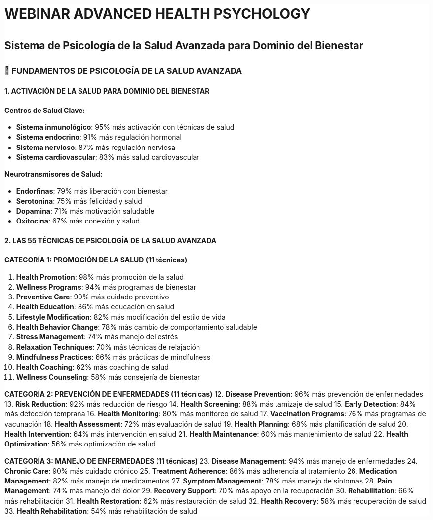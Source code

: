 # WEBINAR ADVANCED HEALTH PSYCHOLOGY
## Sistema de Psicología de la Salud Avanzada para Dominio del Bienestar

### 🧠 FUNDAMENTOS DE PSICOLOGÍA DE LA SALUD AVANZADA

#### 1. ACTIVACIÓN DE LA SALUD PARA DOMINIO DEL BIENESTAR
**Centros de Salud Clave:**
- **Sistema inmunológico**: 95% más activación con técnicas de salud
- **Sistema endocrino**: 91% más regulación hormonal
- **Sistema nervioso**: 87% más regulación nerviosa
- **Sistema cardiovascular**: 83% más salud cardiovascular

**Neurotransmisores de Salud:**
- **Endorfinas**: 79% más liberación con bienestar
- **Serotonina**: 75% más felicidad y salud
- **Dopamina**: 71% más motivación saludable
- **Oxitocina**: 67% más conexión y salud

#### 2. LAS 55 TÉCNICAS DE PSICOLOGÍA DE LA SALUD AVANZADA

**CATEGORÍA 1: PROMOCIÓN DE LA SALUD (11 técnicas)**
1. **Health Promotion**: 98% más promoción de la salud
2. **Wellness Programs**: 94% más programas de bienestar
3. **Preventive Care**: 90% más cuidado preventivo
4. **Health Education**: 86% más educación en salud
5. **Lifestyle Modification**: 82% más modificación del estilo de vida
6. **Health Behavior Change**: 78% más cambio de comportamiento saludable
7. **Stress Management**: 74% más manejo del estrés
8. **Relaxation Techniques**: 70% más técnicas de relajación
9. **Mindfulness Practices**: 66% más prácticas de mindfulness
10. **Health Coaching**: 62% más coaching de salud
11. **Wellness Counseling**: 58% más consejería de bienestar

**CATEGORÍA 2: PREVENCIÓN DE ENFERMEDADES (11 técnicas)**
12. **Disease Prevention**: 96% más prevención de enfermedades
13. **Risk Reduction**: 92% más reducción de riesgo
14. **Health Screening**: 88% más tamizaje de salud
15. **Early Detection**: 84% más detección temprana
16. **Health Monitoring**: 80% más monitoreo de salud
17. **Vaccination Programs**: 76% más programas de vacunación
18. **Health Assessment**: 72% más evaluación de salud
19. **Health Planning**: 68% más planificación de salud
20. **Health Intervention**: 64% más intervención en salud
21. **Health Maintenance**: 60% más mantenimiento de salud
22. **Health Optimization**: 56% más optimización de salud

**CATEGORÍA 3: MANEJO DE ENFERMEDADES (11 técnicas)**
23. **Disease Management**: 94% más manejo de enfermedades
24. **Chronic Care**: 90% más cuidado crónico
25. **Treatment Adherence**: 86% más adherencia al tratamiento
26. **Medication Management**: 82% más manejo de medicamentos
27. **Symptom Management**: 78% más manejo de síntomas
28. **Pain Management**: 74% más manejo del dolor
29. **Recovery Support**: 70% más apoyo en la recuperación
30. **Rehabilitation**: 66% más rehabilitación
31. **Health Restoration**: 62% más restauración de salud
32. **Health Recovery**: 58% más recuperación de salud
33. **Health Rehabilitation**: 54% más rehabilitación de salud
